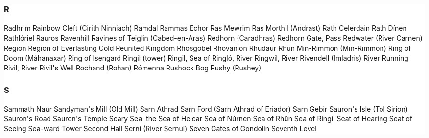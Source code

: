 ### R

Radhrim
Rainbow Cleft (Cirith Ninniach)
Ramdal
Rammas Echor
Ras Mewrim
Ras Morthil (Andrast)
Rath Celerdain
Rath Dínen
Rathlóriel
Rauros
Ravenhill
Ravines of Teiglin (Cabed-en-Aras)
Redhorn (Caradhras)
Redhorn Gate, Pass
Redwater (River Carnen)
Region
Region of Everlasting Cold
Reunited Kingdom
Rhosgobel
Rhovanion
Rhudaur
Rhûn
Min-Rimmon (Min-Rimmon)
Ring of Doom (Máhanaxar)
Ring of Isengard
Ringil (tower)
Ringil, Sea of
Ringló, River
Ringwil, River
Rivendell (Imladris)
River Running
Rivil, River
Rivil's Well
Rochand (Rohan)
Rómenna
Rushock Bog
Rushy (Rushey)

### S


Sammath Naur
Sandyman's Mill (Old Mill)
Sarn Athrad
Sarn Ford (Sarn Athrad of Eriador)
Sarn Gebir
Sauron's Isle (Tol Sirion)
Sauron's Road
Sauron's Temple
Scary
Sea, the
Sea of Helcar
Sea of Núrnen
Sea of Rhûn
Sea of Ringil
Seat of Hearing
Seat of Seeing
Sea-ward Tower
Second Hall
Serni (River Sernui)
Seven Gates of Gondolin
Seventh Level